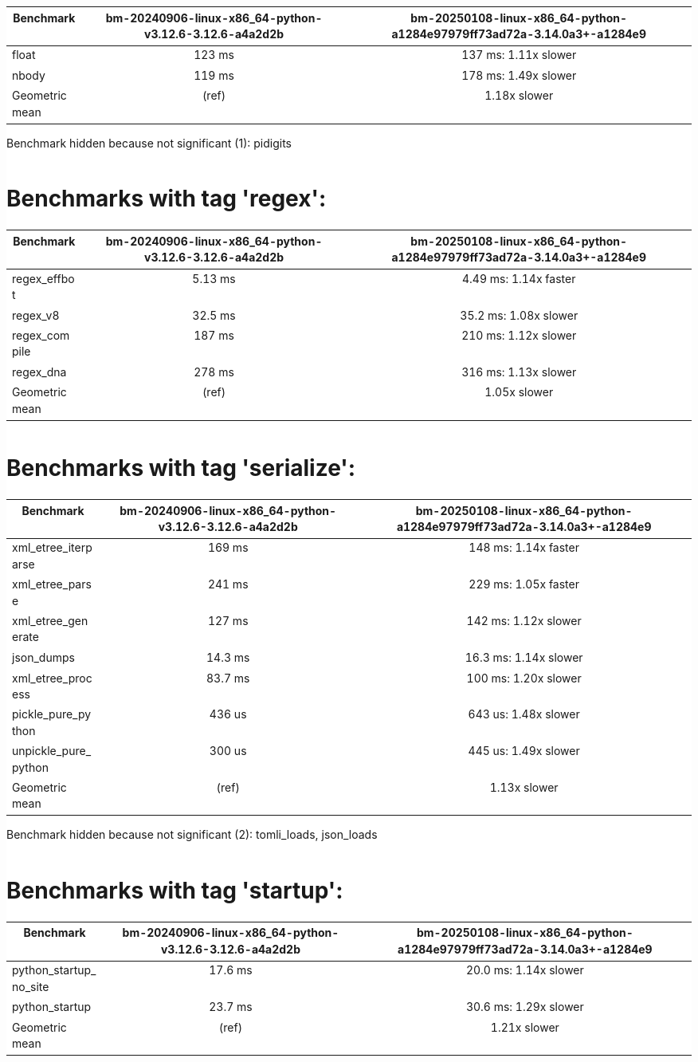 | Benchmark      | bm-20240906-linux-x86_64-python-v3.12.6-3.12.6-a4a2d2b | bm-20250108-linux-x86_64-python-a1284e97979ff73ad72a-3.14.0a3+-a1284e9 |
|----------------|:------------------------------------------------------:|:----------------------------------------------------------------------:|
| float          | 123 ms                                                 | 137 ms: 1.11x slower                                                   |
| nbody          | 119 ms                                                 | 178 ms: 1.49x slower                                                   |
| Geometric mean | (ref)                                                  | 1.18x slower                                                           |

Benchmark hidden because not significant (1): pidigits

Benchmarks with tag 'regex':
============================

| Benchmark      | bm-20240906-linux-x86_64-python-v3.12.6-3.12.6-a4a2d2b | bm-20250108-linux-x86_64-python-a1284e97979ff73ad72a-3.14.0a3+-a1284e9 |
|----------------|:------------------------------------------------------:|:----------------------------------------------------------------------:|
| regex_effbot   | 5.13 ms                                                | 4.49 ms: 1.14x faster                                                  |
| regex_v8       | 32.5 ms                                                | 35.2 ms: 1.08x slower                                                  |
| regex_compile  | 187 ms                                                 | 210 ms: 1.12x slower                                                   |
| regex_dna      | 278 ms                                                 | 316 ms: 1.13x slower                                                   |
| Geometric mean | (ref)                                                  | 1.05x slower                                                           |

Benchmarks with tag 'serialize':
================================

| Benchmark            | bm-20240906-linux-x86_64-python-v3.12.6-3.12.6-a4a2d2b | bm-20250108-linux-x86_64-python-a1284e97979ff73ad72a-3.14.0a3+-a1284e9 |
|----------------------|:------------------------------------------------------:|:----------------------------------------------------------------------:|
| xml_etree_iterparse  | 169 ms                                                 | 148 ms: 1.14x faster                                                   |
| xml_etree_parse      | 241 ms                                                 | 229 ms: 1.05x faster                                                   |
| xml_etree_generate   | 127 ms                                                 | 142 ms: 1.12x slower                                                   |
| json_dumps           | 14.3 ms                                                | 16.3 ms: 1.14x slower                                                  |
| xml_etree_process    | 83.7 ms                                                | 100 ms: 1.20x slower                                                   |
| pickle_pure_python   | 436 us                                                 | 643 us: 1.48x slower                                                   |
| unpickle_pure_python | 300 us                                                 | 445 us: 1.49x slower                                                   |
| Geometric mean       | (ref)                                                  | 1.13x slower                                                           |

Benchmark hidden because not significant (2): tomli_loads, json_loads

Benchmarks with tag 'startup':
==============================

| Benchmark              | bm-20240906-linux-x86_64-python-v3.12.6-3.12.6-a4a2d2b | bm-20250108-linux-x86_64-python-a1284e97979ff73ad72a-3.14.0a3+-a1284e9 |
|------------------------|:------------------------------------------------------:|:----------------------------------------------------------------------:|
| python_startup_no_site | 17.6 ms                                                | 20.0 ms: 1.14x slower                                                  |
| python_startup         | 23.7 ms                                                | 30.6 ms: 1.29x slower                                                  |
| Geometric mean         | (ref)                                                  | 1.21x slower                                                           |
